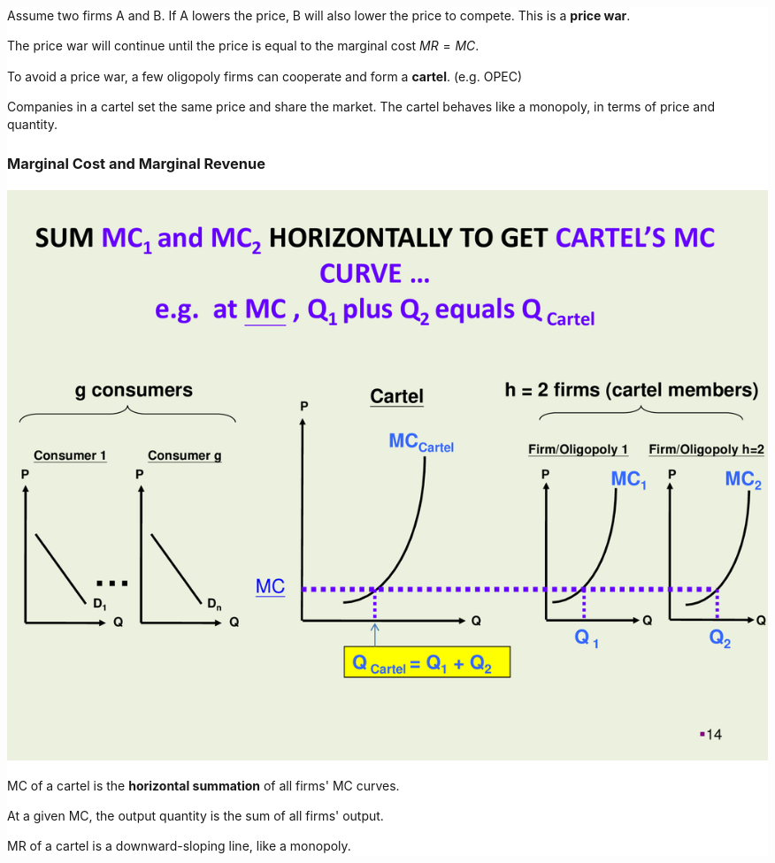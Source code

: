 Assume two firms A and B. If A lowers the price, B will also lower the price to compete. This is a **price war**.

The price war will continue until the price is equal to the marginal cost $MR = MC$.

To avoid a price war, a few oligopoly firms can cooperate and form a **cartel**. (e.g. OPEC)

Companies in a cartel set the same price and share the market. The cartel behaves like a monopoly, in terms of price and quantity.

### Marginal Cost and Marginal Revenue

![](<images/CB2400/(12) CB2400 Oligopoly-14.png>)

MC of a cartel is the **horizontal summation** of all firms' MC curves.

At a given MC, the output quantity is the sum of all firms' output.

MR of a cartel is a downward-sloping line, like a monopoly.
